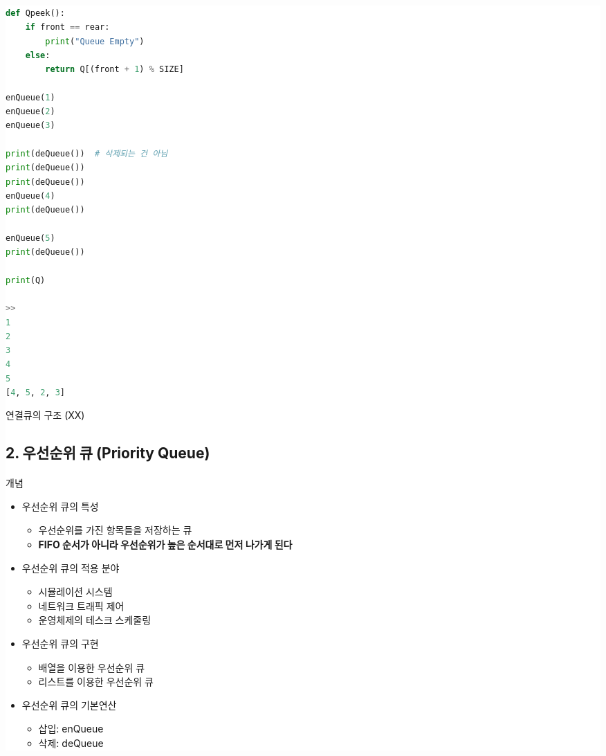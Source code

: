 ```python
def Qpeek():
    if front == rear:
        print("Queue Empty")
    else:
        return Q[(front + 1) % SIZE]

enQueue(1)
enQueue(2)
enQueue(3)

print(deQueue())  # 삭제되는 건 아님
print(deQueue())
print(deQueue())
enQueue(4)
print(deQueue())

enQueue(5)
print(deQueue())

print(Q)

>>
1
2
3
4
5
[4, 5, 2, 3]
```



연결큐의 구조 (XX)



## 2. 우선순위 큐 (Priority Queue)

개념

- 우선순위 큐의 특성
  - 우선순위를 가진 항목들을 저장하는 큐
  - **FIFO 순서가 아니라 우선순위가 높은 순서대로 먼저 나가게 된다**

- 우선순위 큐의 적용 분야
  - 시뮬레이션 시스템
  - 네트워크 트래픽 제어
  - 운영체제의 테스크 스케줄링

- 우선순위 큐의 구현
  - 배열을 이용한 우선순위 큐
  - 리스트를 이용한 우선순위 큐

- 우선순위 큐의 기본연산
  - 삽입: enQueue
  - 삭제: deQueue
